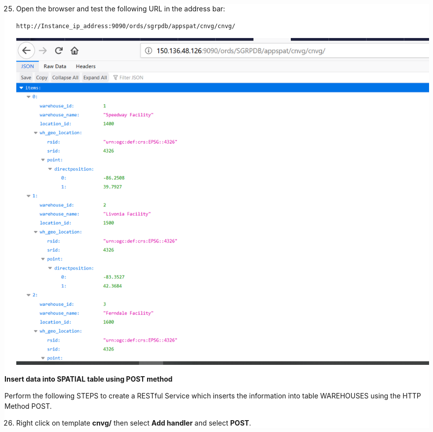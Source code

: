 25. Open the browser and test the following URL in the address bar:  
    
    ````
    http://Instance_ip_address:9090/ords/sgrpdb/appspat/cnvg/cnvg/
    ````
 
    ![](./images/ordslab3.24.png " ")

**Insert data into SPATIAL table using POST method**

Perform the following STEPS to create a RESTful Service which inserts the  information into table WAREHOUSES using the HTTP Method POST.

26. Right click on template **cnvg/** then select **Add handler** and select **POST**.
